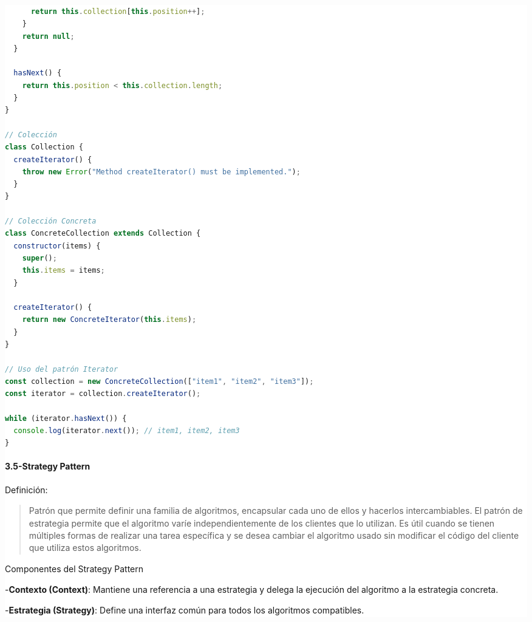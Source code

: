 ```js
      return this.collection[this.position++];
    }
    return null;
  }

  hasNext() {
    return this.position < this.collection.length;
  }
}

// Colección
class Collection {
  createIterator() {
    throw new Error("Method createIterator() must be implemented.");
  }
}

// Colección Concreta
class ConcreteCollection extends Collection {
  constructor(items) {
    super();
    this.items = items;
  }

  createIterator() {
    return new ConcreteIterator(this.items);
  }
}

// Uso del patrón Iterator
const collection = new ConcreteCollection(["item1", "item2", "item3"]);
const iterator = collection.createIterator();

while (iterator.hasNext()) {
  console.log(iterator.next()); // item1, item2, item3
}
```

#### 3.5-Strategy Pattern

Definición:

> Patrón que permite definir una familia de algoritmos, encapsular cada uno de ellos y hacerlos intercambiables. El patrón de estrategia permite que el algoritmo varíe independientemente de los clientes que lo utilizan. Es útil cuando se tienen múltiples formas de realizar una tarea específica y se desea cambiar el algoritmo usado sin modificar el código del cliente que utiliza estos algoritmos.

Componentes del Strategy Pattern

-**Contexto (Context)**: Mantiene una referencia a una estrategia y delega la ejecución del algoritmo a la estrategia concreta.

-**Estrategia (Strategy)**: Define una interfaz común para todos los algoritmos compatibles.
